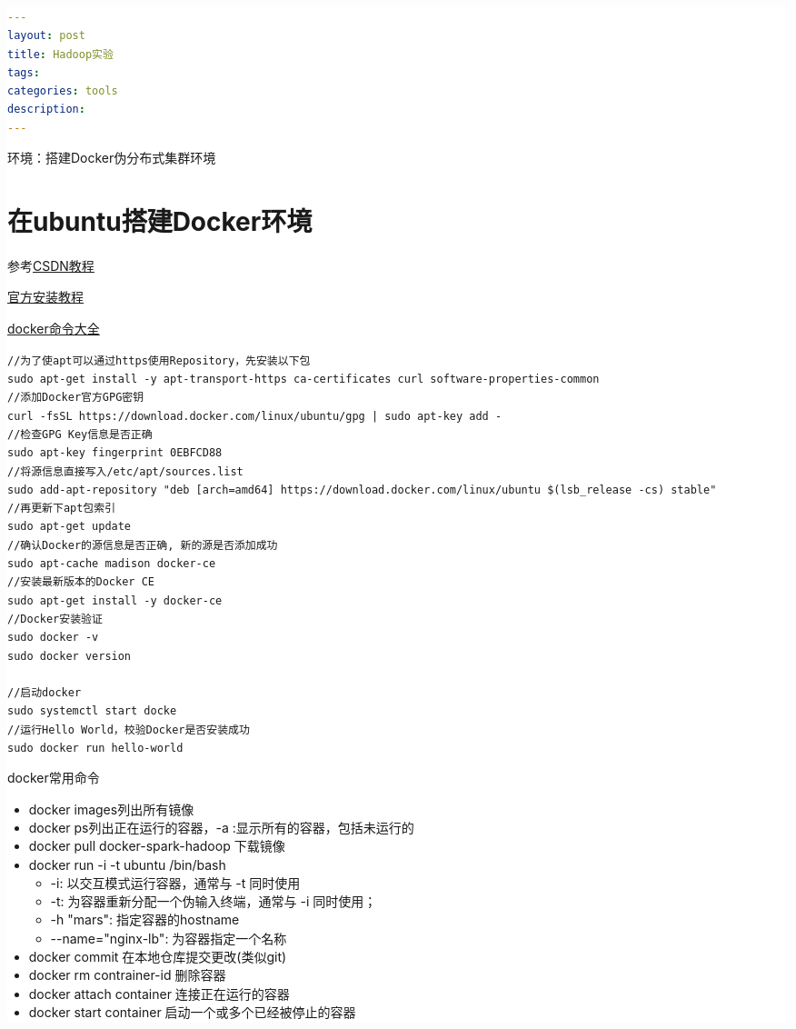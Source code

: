 ```yaml
---
layout: post
title: Hadoop实验
tags:
categories: tools
description:
---
```


环境：搭建Docker伪分布式集群环境

# 在ubuntu搭建Docker环境

参考[CSDN教程](https://blog.csdn.net/yx_222/article/details/80936757)

[官方安装教程](https://docs.docker.com/install/linux/docker-ce/ubuntu/#set-up-the-repository)

[docker命令大全](https://www.runoob.com/docker/docker-command-manual.html)

```
//为了使apt可以通过https使用Repository，先安装以下包
sudo apt-get install -y apt-transport-https ca-certificates curl software-properties-common
//添加Docker官方GPG密钥
curl -fsSL https://download.docker.com/linux/ubuntu/gpg | sudo apt-key add -
//检查GPG Key信息是否正确
sudo apt-key fingerprint 0EBFCD88
//将源信息直接写入/etc/apt/sources.list
sudo add-apt-repository "deb [arch=amd64] https://download.docker.com/linux/ubuntu $(lsb_release -cs) stable"
//再更新下apt包索引
sudo apt-get update
//确认Docker的源信息是否正确, 新的源是否添加成功
sudo apt-cache madison docker-ce
//安装最新版本的Docker CE
sudo apt-get install -y docker-ce
//Docker安装验证
sudo docker -v
sudo docker version

//启动docker
sudo systemctl start docke
//运行Hello World，校验Docker是否安装成功
sudo docker run hello-world
```

docker常用命令
* docker images列出所有镜像
* docker ps列出正在运行的容器，-a :显示所有的容器，包括未运行的
* docker pull docker-spark-hadoop 下载镜像
* docker run -i -t ubuntu /bin/bash
  * -i: 以交互模式运行容器，通常与 -t 同时使用
  * -t: 为容器重新分配一个伪输入终端，通常与 -i 同时使用；
  * -h "mars": 指定容器的hostname
  * --name="nginx-lb": 为容器指定一个名称
* docker commit 在本地仓库提交更改(类似git)
* docker rm contrainer-id 删除容器
* docker attach container 连接正在运行的容器
* docker start container 启动一个或多个已经被停止的容器
